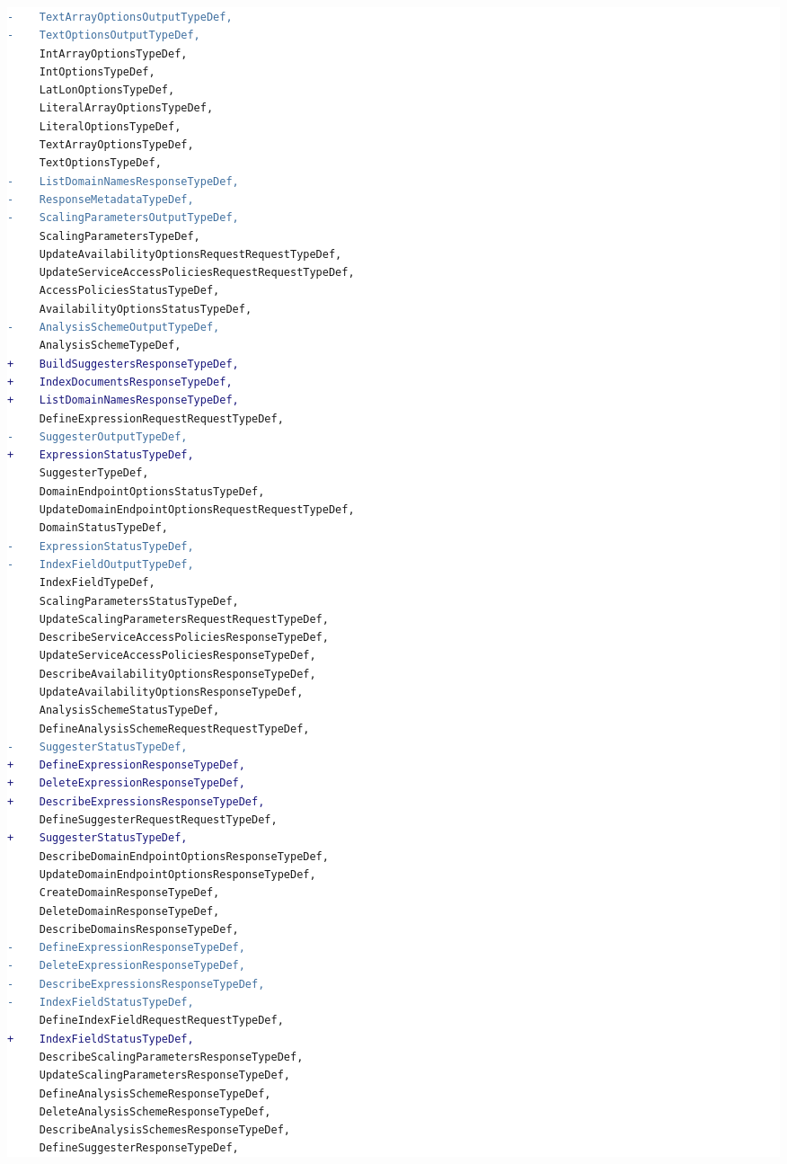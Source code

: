 ```diff
-    TextArrayOptionsOutputTypeDef,
-    TextOptionsOutputTypeDef,
     IntArrayOptionsTypeDef,
     IntOptionsTypeDef,
     LatLonOptionsTypeDef,
     LiteralArrayOptionsTypeDef,
     LiteralOptionsTypeDef,
     TextArrayOptionsTypeDef,
     TextOptionsTypeDef,
-    ListDomainNamesResponseTypeDef,
-    ResponseMetadataTypeDef,
-    ScalingParametersOutputTypeDef,
     ScalingParametersTypeDef,
     UpdateAvailabilityOptionsRequestRequestTypeDef,
     UpdateServiceAccessPoliciesRequestRequestTypeDef,
     AccessPoliciesStatusTypeDef,
     AvailabilityOptionsStatusTypeDef,
-    AnalysisSchemeOutputTypeDef,
     AnalysisSchemeTypeDef,
+    BuildSuggestersResponseTypeDef,
+    IndexDocumentsResponseTypeDef,
+    ListDomainNamesResponseTypeDef,
     DefineExpressionRequestRequestTypeDef,
-    SuggesterOutputTypeDef,
+    ExpressionStatusTypeDef,
     SuggesterTypeDef,
     DomainEndpointOptionsStatusTypeDef,
     UpdateDomainEndpointOptionsRequestRequestTypeDef,
     DomainStatusTypeDef,
-    ExpressionStatusTypeDef,
-    IndexFieldOutputTypeDef,
     IndexFieldTypeDef,
     ScalingParametersStatusTypeDef,
     UpdateScalingParametersRequestRequestTypeDef,
     DescribeServiceAccessPoliciesResponseTypeDef,
     UpdateServiceAccessPoliciesResponseTypeDef,
     DescribeAvailabilityOptionsResponseTypeDef,
     UpdateAvailabilityOptionsResponseTypeDef,
     AnalysisSchemeStatusTypeDef,
     DefineAnalysisSchemeRequestRequestTypeDef,
-    SuggesterStatusTypeDef,
+    DefineExpressionResponseTypeDef,
+    DeleteExpressionResponseTypeDef,
+    DescribeExpressionsResponseTypeDef,
     DefineSuggesterRequestRequestTypeDef,
+    SuggesterStatusTypeDef,
     DescribeDomainEndpointOptionsResponseTypeDef,
     UpdateDomainEndpointOptionsResponseTypeDef,
     CreateDomainResponseTypeDef,
     DeleteDomainResponseTypeDef,
     DescribeDomainsResponseTypeDef,
-    DefineExpressionResponseTypeDef,
-    DeleteExpressionResponseTypeDef,
-    DescribeExpressionsResponseTypeDef,
-    IndexFieldStatusTypeDef,
     DefineIndexFieldRequestRequestTypeDef,
+    IndexFieldStatusTypeDef,
     DescribeScalingParametersResponseTypeDef,
     UpdateScalingParametersResponseTypeDef,
     DefineAnalysisSchemeResponseTypeDef,
     DeleteAnalysisSchemeResponseTypeDef,
     DescribeAnalysisSchemesResponseTypeDef,
     DefineSuggesterResponseTypeDef,
```